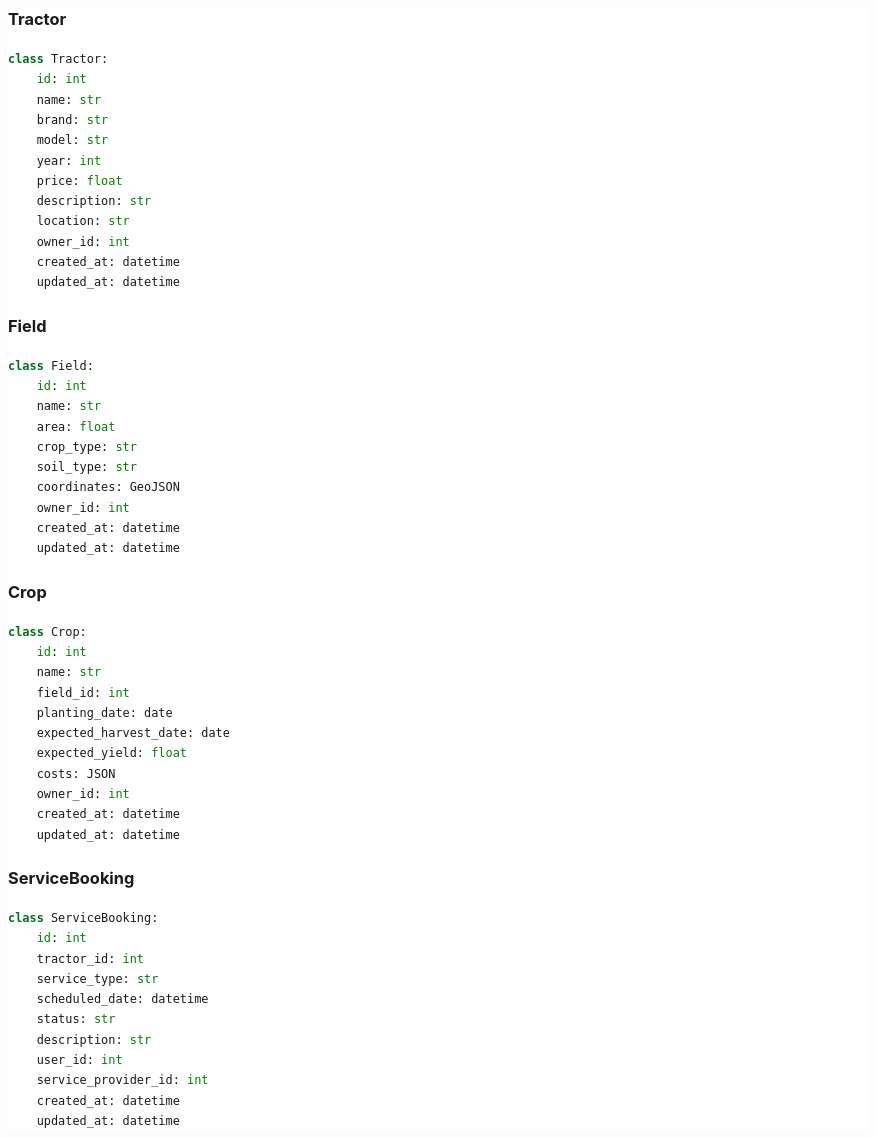 ### Tractor
```python
class Tractor:
    id: int
    name: str
    brand: str
    model: str
    year: int
    price: float
    description: str
    location: str
    owner_id: int
    created_at: datetime
    updated_at: datetime
```

### Field
```python
class Field:
    id: int
    name: str
    area: float
    crop_type: str
    soil_type: str
    coordinates: GeoJSON
    owner_id: int
    created_at: datetime
    updated_at: datetime
```

### Crop
```python
class Crop:
    id: int
    name: str
    field_id: int
    planting_date: date
    expected_harvest_date: date
    expected_yield: float
    costs: JSON
    owner_id: int
    created_at: datetime
    updated_at: datetime
```

### ServiceBooking
```python
class ServiceBooking:
    id: int
    tractor_id: int
    service_type: str
    scheduled_date: datetime
    status: str
    description: str
    user_id: int
    service_provider_id: int
    created_at: datetime
    updated_at: datetime
```

